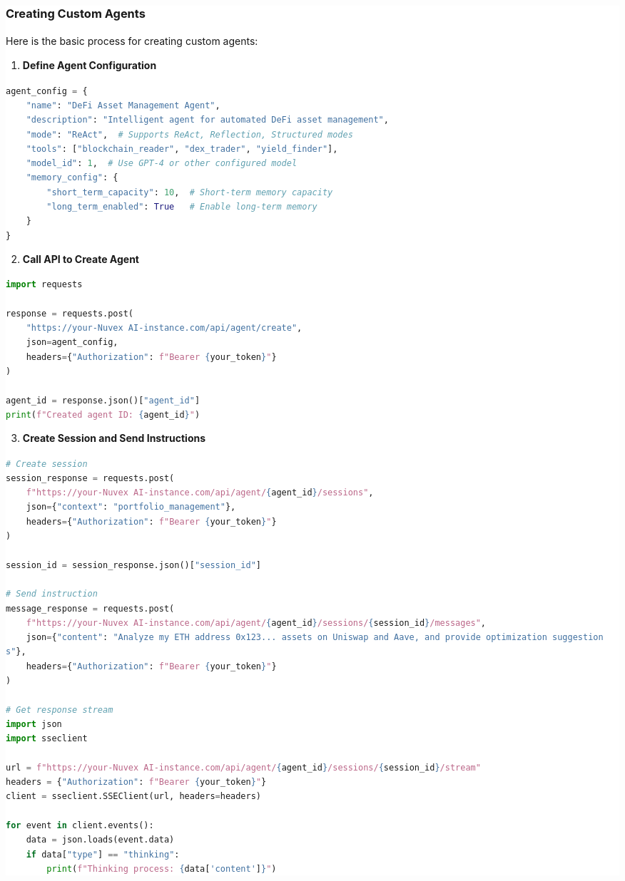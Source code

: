 ### Creating Custom Agents

Here is the basic process for creating custom agents:

1. **Define Agent Configuration**

```python
agent_config = {
    "name": "DeFi Asset Management Agent",
    "description": "Intelligent agent for automated DeFi asset management",
    "mode": "ReAct",  # Supports ReAct, Reflection, Structured modes
    "tools": ["blockchain_reader", "dex_trader", "yield_finder"],
    "model_id": 1,  # Use GPT-4 or other configured model
    "memory_config": {
        "short_term_capacity": 10,  # Short-term memory capacity
        "long_term_enabled": True   # Enable long-term memory
    }
}
```

2. **Call API to Create Agent**

```python
import requests

response = requests.post(
    "https://your-Nuvex AI-instance.com/api/agent/create",
    json=agent_config,
    headers={"Authorization": f"Bearer {your_token}"}
)

agent_id = response.json()["agent_id"]
print(f"Created agent ID: {agent_id}")
```

3. **Create Session and Send Instructions**

```python
# Create session
session_response = requests.post(
    f"https://your-Nuvex AI-instance.com/api/agent/{agent_id}/sessions",
    json={"context": "portfolio_management"},
    headers={"Authorization": f"Bearer {your_token}"}
)

session_id = session_response.json()["session_id"]

# Send instruction
message_response = requests.post(
    f"https://your-Nuvex AI-instance.com/api/agent/{agent_id}/sessions/{session_id}/messages",
    json={"content": "Analyze my ETH address 0x123... assets on Uniswap and Aave, and provide optimization suggestions"},
    headers={"Authorization": f"Bearer {your_token}"}
)

# Get response stream
import json
import sseclient

url = f"https://your-Nuvex AI-instance.com/api/agent/{agent_id}/sessions/{session_id}/stream"
headers = {"Authorization": f"Bearer {your_token}"}
client = sseclient.SSEClient(url, headers=headers)

for event in client.events():
    data = json.loads(event.data)
    if data["type"] == "thinking":
        print(f"Thinking process: {data['content']}")
```